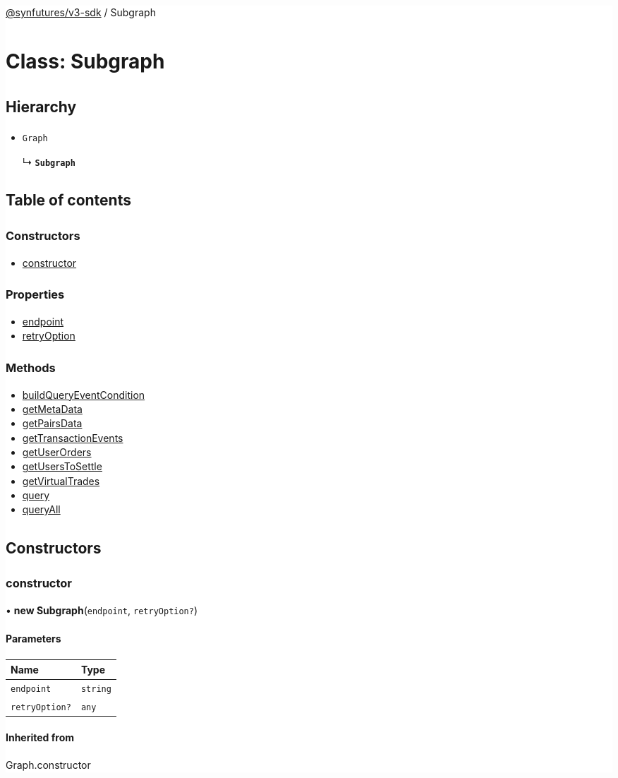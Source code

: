 [@synfutures/v3-sdk](../README.md) / Subgraph

# Class: Subgraph

## Hierarchy

- `Graph`

  ↳ **`Subgraph`**

## Table of contents

### Constructors

- [constructor](Subgraph.md#constructor)

### Properties

- [endpoint](Subgraph.md#endpoint)
- [retryOption](Subgraph.md#retryoption)

### Methods

- [buildQueryEventCondition](Subgraph.md#buildqueryeventcondition)
- [getMetaData](Subgraph.md#getmetadata)
- [getPairsData](Subgraph.md#getpairsdata)
- [getTransactionEvents](Subgraph.md#gettransactionevents)
- [getUserOrders](Subgraph.md#getuserorders)
- [getUsersToSettle](Subgraph.md#getuserstosettle)
- [getVirtualTrades](Subgraph.md#getvirtualtrades)
- [query](Subgraph.md#query)
- [queryAll](Subgraph.md#queryall)

## Constructors

### constructor

• **new Subgraph**(`endpoint`, `retryOption?`)

#### Parameters

| Name | Type |
| :------ | :------ |
| `endpoint` | `string` |
| `retryOption?` | `any` |

#### Inherited from

Graph.constructor
